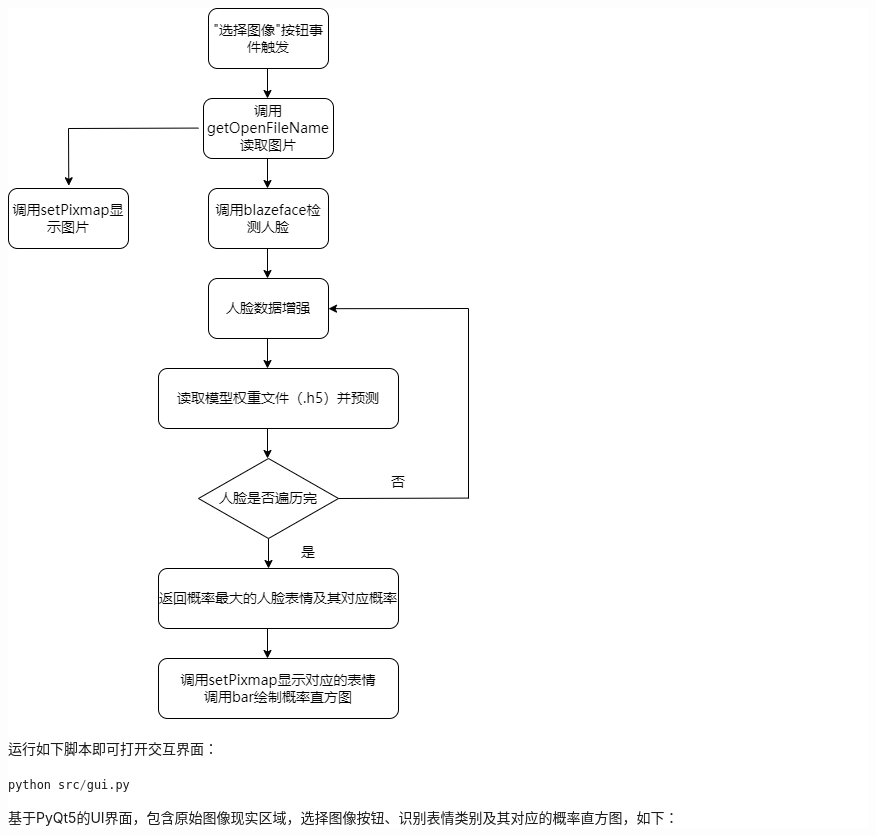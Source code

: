 ![](./result/s.drawio.png)



运行如下脚本即可打开交互界面：

```python
python src/gui.py
```

基于PyQt5的UI界面，包含原始图像现实区域，选择图像按钮、识别表情类别及其对应的概率直方图，如下：
